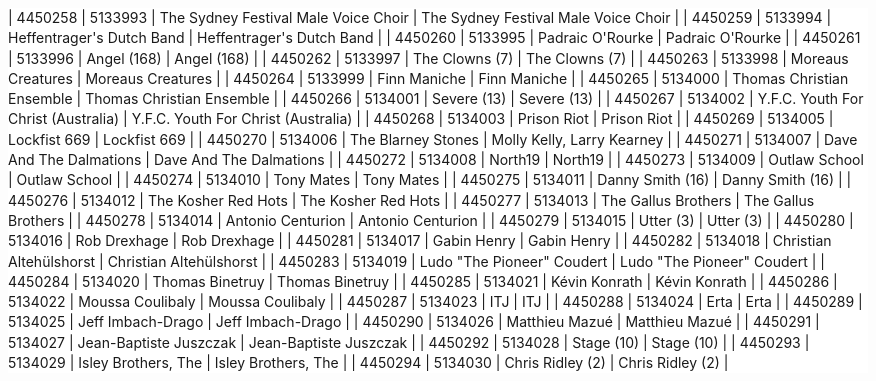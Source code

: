 | 4450258 | 5133993 | The Sydney Festival Male Voice Choir | The Sydney Festival Male Voice Choir |
| 4450259 | 5133994 | Heffentrager's Dutch Band | Heffentrager's Dutch Band |
| 4450260 | 5133995 | Padraic O'Rourke | Padraic O'Rourke |
| 4450261 | 5133996 | Angel (168) | Angel (168) |
| 4450262 | 5133997 | The Clowns (7) | The Clowns (7) |
| 4450263 | 5133998 | Moreaus Creatures | Moreaus Creatures |
| 4450264 | 5133999 | Finn Maniche | Finn Maniche |
| 4450265 | 5134000 | Thomas Christian Ensemble | Thomas Christian Ensemble |
| 4450266 | 5134001 | Severe (13) | Severe (13) |
| 4450267 | 5134002 | Y.F.C. Youth For Christ (Australia) | Y.F.C. Youth For Christ (Australia) |
| 4450268 | 5134003 | Prison Riot | Prison Riot |
| 4450269 | 5134005 | Lockfist 669 | Lockfist 669 |
| 4450270 | 5134006 | The Blarney Stones | Molly Kelly, Larry Kearney |
| 4450271 | 5134007 | Dave And The Dalmations | Dave And The Dalmations |
| 4450272 | 5134008 | North19 | North19 |
| 4450273 | 5134009 | Outlaw School | Outlaw School |
| 4450274 | 5134010 | Tony Mates | Tony Mates |
| 4450275 | 5134011 | Danny Smith (16) | Danny Smith (16) |
| 4450276 | 5134012 | The Kosher Red Hots | The Kosher Red Hots |
| 4450277 | 5134013 | The Gallus Brothers | The Gallus Brothers |
| 4450278 | 5134014 | Antonio Centurion | Antonio Centurion |
| 4450279 | 5134015 | Utter (3) | Utter (3) |
| 4450280 | 5134016 | Rob Drexhage | Rob Drexhage |
| 4450281 | 5134017 | Gabin Henry | Gabin Henry |
| 4450282 | 5134018 | Christian Altehülshorst | Christian Altehülshorst |
| 4450283 | 5134019 | Ludo "The Pioneer" Coudert | Ludo "The Pioneer" Coudert |
| 4450284 | 5134020 | Thomas Binetruy | Thomas Binetruy |
| 4450285 | 5134021 | Kévin Konrath | Kévin Konrath |
| 4450286 | 5134022 | Moussa Coulibaly | Moussa Coulibaly |
| 4450287 | 5134023 | ITJ | ITJ |
| 4450288 | 5134024 | Erta | Erta |
| 4450289 | 5134025 | Jeff Imbach-Drago | Jeff Imbach-Drago |
| 4450290 | 5134026 | Matthieu Mazué | Matthieu Mazué |
| 4450291 | 5134027 | Jean-Baptiste Juszczak | Jean-Baptiste Juszczak |
| 4450292 | 5134028 | Stage (10) | Stage (10) |
| 4450293 | 5134029 | Isley Brothers, The | Isley Brothers, The |
| 4450294 | 5134030 | Chris Ridley (2) | Chris Ridley (2) |